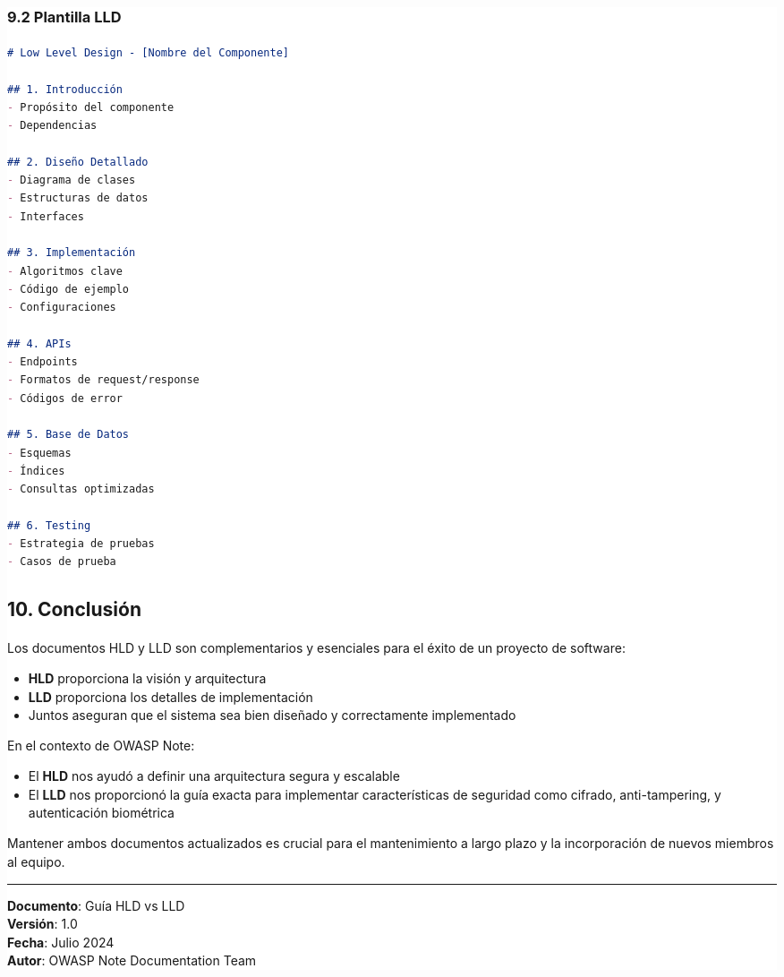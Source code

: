### 9.2 Plantilla LLD
```markdown
# Low Level Design - [Nombre del Componente]

## 1. Introducción
- Propósito del componente
- Dependencias

## 2. Diseño Detallado
- Diagrama de clases
- Estructuras de datos
- Interfaces

## 3. Implementación
- Algoritmos clave
- Código de ejemplo
- Configuraciones

## 4. APIs
- Endpoints
- Formatos de request/response
- Códigos de error

## 5. Base de Datos
- Esquemas
- Índices
- Consultas optimizadas

## 6. Testing
- Estrategia de pruebas
- Casos de prueba
```

## 10. Conclusión

Los documentos HLD y LLD son complementarios y esenciales para el éxito de un proyecto de software:

- **HLD** proporciona la visión y arquitectura
- **LLD** proporciona los detalles de implementación
- Juntos aseguran que el sistema sea bien diseñado y correctamente implementado

En el contexto de OWASP Note:
- El **HLD** nos ayudó a definir una arquitectura segura y escalable
- El **LLD** nos proporcionó la guía exacta para implementar características de seguridad como cifrado, anti-tampering, y autenticación biométrica

Mantener ambos documentos actualizados es crucial para el mantenimiento a largo plazo y la incorporación de nuevos miembros al equipo.

---

**Documento**: Guía HLD vs LLD  
**Versión**: 1.0  
**Fecha**: Julio 2024  
**Autor**: OWASP Note Documentation Team